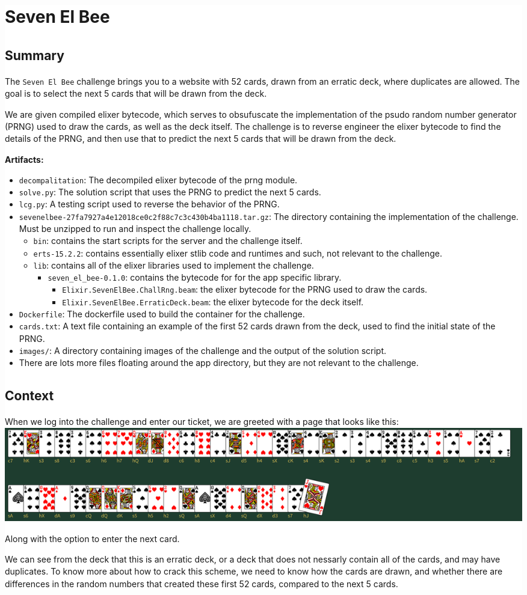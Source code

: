 # Seven El Bee

## Summary

The `Seven El Bee` challenge brings you to a website with 52 cards, drawn from an erratic deck, where duplicates are allowed. The goal is to select the next 5 cards that will be drawn from the deck.

We are given compiled elixer bytecode, which serves to obsufuscate the implementation of the psudo random number generator (PRNG) used to draw the cards, as well as the deck itself. The challenge is to reverse engineer the elixer bytecode to find the details of the PRNG, and then use that to predict the next 5 cards that will be drawn from the deck.

**Artifacts:**
* `decompalitation`: The decompiled elixer bytecode of the prng module.
* `solve.py`: The solution script that uses the PRNG to predict the next 5 cards.
* `lcg.py`: A testing script used to reverse the behavior of the PRNG.
* `sevenelbee-27fa7927a4e12018ce0c2f88c7c3c430b4ba1118.tar.gz`: The directory containing the implementation of the challenge. Must be unzipped to run and inspect the challenge locally.
    * `bin`: contains the start scripts for the server and the challenge itself.
    * `erts-15.2.2`: contains essentially elixer stlib code and runtimes and such, not relevant to the challenge.
    * `lib`: contains all of the elixer libraries used to implement the challenge.
        * `seven_el_bee-0.1.0`: contains the bytecode for for the app specific library.
            * `Elixir.SevenElBee.ChallRng.beam`: the elixer bytecode for the PRNG used to draw the cards.
            * `Elixir.SevenElBee.ErraticDeck.beam`: the elixer bytecode for the deck itself.
* `Dockerfile`: The dockerfile used to build the container for the challenge.
* `cards.txt`: A text file containing an example of the first 52 cards drawn from the deck, used to find the initial state of the PRNG.
* `images/`: A directory containing images of the challenge and the output of the solution script.
* There are lots more files floating around the app directory, but they are not relevant to the challenge.


## Context

When we log into the challenge and enter our ticket, we are greeted with a page that looks like this: 
![Landing Page](images/landing_page.png)

Along with the option to enter the next card.

We can see from the deck that this is an erratic deck, or a deck that does not nessarly contain all of the cards, and may have duplicates. To know more about how to crack this scheme, we need to know how the cards are drawn, and whether there are differences in the random numbers that created these first 52 cards, compared to the next 5 cards.
